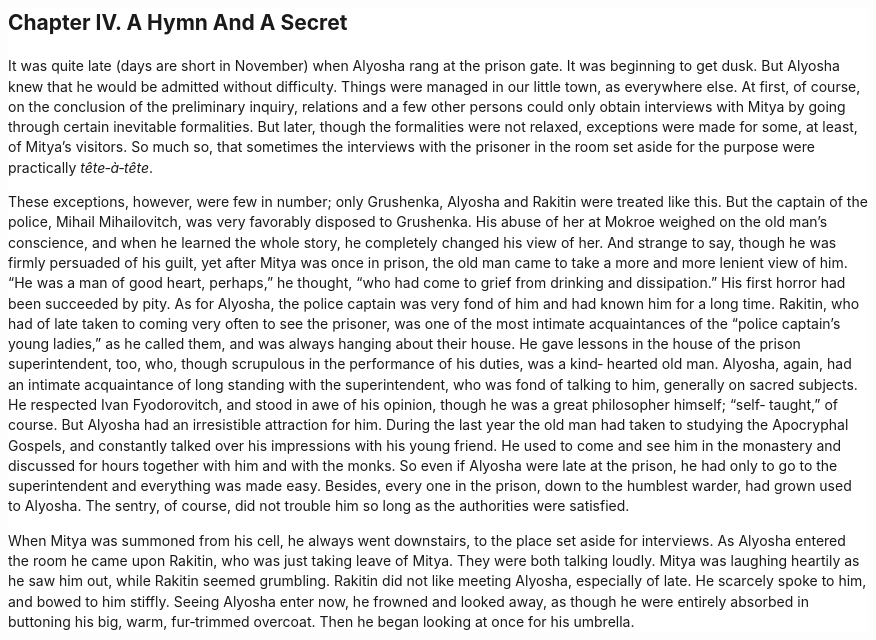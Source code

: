 ## Chapter IV. A Hymn And A Secret


It was quite late (days are short in November) when Alyosha rang at the
prison gate. It was beginning to get dusk. But Alyosha knew that he would
be admitted without difficulty. Things were managed in our little town, as
everywhere else. At first, of course, on the conclusion of the preliminary
inquiry, relations and a few other persons could only obtain interviews
with Mitya by going through certain inevitable formalities. But later,
though the formalities were not relaxed, exceptions were made for some, at
least, of Mitya’s visitors. So much so, that sometimes the interviews with
the prisoner in the room set aside for the purpose were practically
_tête‐à‐tête_.

These exceptions, however, were few in number; only Grushenka, Alyosha and
Rakitin were treated like this. But the captain of the police, Mihail
Mihailovitch, was very favorably disposed to Grushenka. His abuse of her
at Mokroe weighed on the old man’s conscience, and when he learned the
whole story, he completely changed his view of her. And strange to say,
though he was firmly persuaded of his guilt, yet after Mitya was once in
prison, the old man came to take a more and more lenient view of him. “He
was a man of good heart, perhaps,” he thought, “who had come to grief from
drinking and dissipation.” His first horror had been succeeded by pity. As
for Alyosha, the police captain was very fond of him and had known him for
a long time. Rakitin, who had of late taken to coming very often to see
the prisoner, was one of the most intimate acquaintances of the “police
captain’s young ladies,” as he called them, and was always hanging about
their house. He gave lessons in the house of the prison superintendent,
too, who, though scrupulous in the performance of his duties, was a kind‐
hearted old man. Alyosha, again, had an intimate acquaintance of long
standing with the superintendent, who was fond of talking to him,
generally on sacred subjects. He respected Ivan Fyodorovitch, and stood in
awe of his opinion, though he was a great philosopher himself; “self‐
taught,” of course. But Alyosha had an irresistible attraction for him.
During the last year the old man had taken to studying the Apocryphal
Gospels, and constantly talked over his impressions with his young friend.
He used to come and see him in the monastery and discussed for hours
together with him and with the monks. So even if Alyosha were late at the
prison, he had only to go to the superintendent and everything was made
easy. Besides, every one in the prison, down to the humblest warder, had
grown used to Alyosha. The sentry, of course, did not trouble him so long
as the authorities were satisfied.

When Mitya was summoned from his cell, he always went downstairs, to the
place set aside for interviews. As Alyosha entered the room he came upon
Rakitin, who was just taking leave of Mitya. They were both talking
loudly. Mitya was laughing heartily as he saw him out, while Rakitin
seemed grumbling. Rakitin did not like meeting Alyosha, especially of
late. He scarcely spoke to him, and bowed to him stiffly. Seeing Alyosha
enter now, he frowned and looked away, as though he were entirely absorbed
in buttoning his big, warm, fur‐trimmed overcoat. Then he began looking at
once for his umbrella.
